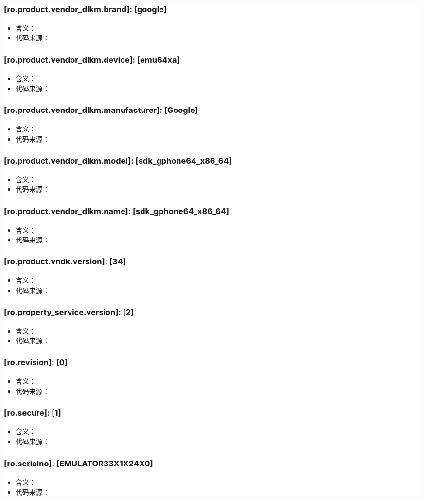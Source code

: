 ### [ro.product.vendor_dlkm.brand]: [google]
+ 含义：
+ 代码来源：
> 

### [ro.product.vendor_dlkm.device]: [emu64xa]
+ 含义：
+ 代码来源：
> 

### [ro.product.vendor_dlkm.manufacturer]: [Google]
+ 含义：
+ 代码来源：
> 

### [ro.product.vendor_dlkm.model]: [sdk_gphone64_x86_64]
+ 含义：
+ 代码来源：
> 

### [ro.product.vendor_dlkm.name]: [sdk_gphone64_x86_64]
+ 含义：
+ 代码来源：
> 

### [ro.product.vndk.version]: [34]
+ 含义：
+ 代码来源：
> 

### [ro.property_service.version]: [2]
+ 含义：
+ 代码来源：
> 

### [ro.revision]: [0]
+ 含义：
+ 代码来源：
> 

### [ro.secure]: [1]
+ 含义：
+ 代码来源：
> 

### [ro.serialno]: [EMULATOR33X1X24X0]
+ 含义：
+ 代码来源：
> 


[build.version.extensions.ad_services]: [7]
[build.version.extensions.r]: [7]
[build.version.extensions.s]: [7]
[build.version.extensions.t]: [7]